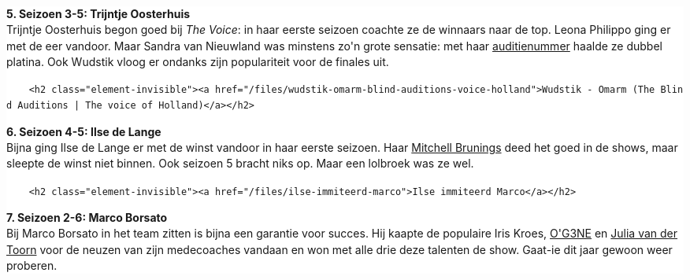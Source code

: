   
</div>
</div>
<p><strong>5. Seizoen 3-5: Trijntje Oosterhuis</strong><br>Trijntje Oosterhuis begon goed bij <em>The Voice</em>: in haar eerste seizoen coachte ze de winnaars naar de top. Leona Philippo ging er met de eer vandoor. Maar Sandra van Nieuwland was minstens zo'n grote sensatie: met haar <a href="http://www.gemistvoornmt.nl/a.aspx/1345746904/1">auditienummer</a> haalde ze dubbel platina. Ook Wudstik vloog er ondanks zijn populariteit voor de finales uit. </p>
<p><div class="media media-element-container media-default"><div id="file-809" class="file file-video file-video-youtube">

        <h2 class="element-invisible"><a href="/files/wudstik-omarm-blind-auditions-voice-holland">Wudstik - Omarm (The Blind Auditions | The voice of Holland)</a></h2>
    
  
  <div class="content">
    <div class="media-youtube-video media-element file-default media-youtube-5">
  <iframe class="media-youtube-player" width="640" height="390" title="Wudstik - Omarm (The Blind Auditions | The voice of Holland)" src="https://www.youtube.com/embed/44_p1LTNwvw?wmode=opaque&controls=" name="Wudstik - Omarm (The Blind Auditions | The voice of Holland)" frameborder="0" allowfullscreen="">Video van Wudstik - Omarm (The Blind Auditions | The voice of Holland)</iframe>
</div>
  </div>

  
</div>
</div>
<p><strong>6. Seizoen 4-5: Ilse de Lange</strong><br>Bijna ging Ilse de Lange er met de winst vandoor in haar eerste seizoen. Haar <a href="https://www.youtube.com/watch?v=9aMBzxGyzVs">Mitchell Brunings</a> deed het goed in de shows, maar sleepte de winst niet binnen. Ook seizoen 5 bracht niks op. Maar een lolbroek was ze wel.</p>
<p><div class="media media-element-container media-default"><div id="file-810" class="file file-video file-video-youtube">

        <h2 class="element-invisible"><a href="/files/ilse-immiteerd-marco">Ilse immiteerd Marco</a></h2>
    
  
  <div class="content">
    <div class="media-youtube-video media-element file-default media-youtube-6">
  <iframe class="media-youtube-player" width="640" height="390" title="Ilse immiteerd Marco" src="https://www.youtube.com/embed/FAV58gSB1jo?wmode=opaque&controls=" name="Ilse immiteerd Marco" frameborder="0" allowfullscreen="">Video van Ilse immiteerd Marco</iframe>
</div>
  </div>

  
</div>
</div>
<p><strong>7. Seizoen 2-6: Marco Borsato</strong><br>Bij Marco Borsato in het team zitten is bijna een garantie voor succes. Hij kaapte de populaire Iris Kroes, <a href="https://www.youtube.com/watch?v=lwTeK2-URPE">O'G3NE</a> en <a href="https://www.youtube.com/watch?v=y2IHIW6I_fM">Julia van der Toorn</a> voor de neuzen van zijn medecoaches vandaan en won met alle drie deze talenten de show. Gaat-ie dit jaar gewoon weer proberen.  </p>
<p><div class="media media-element-container media-default"><div id="file-811" class="file file-video file-video-youtube">

